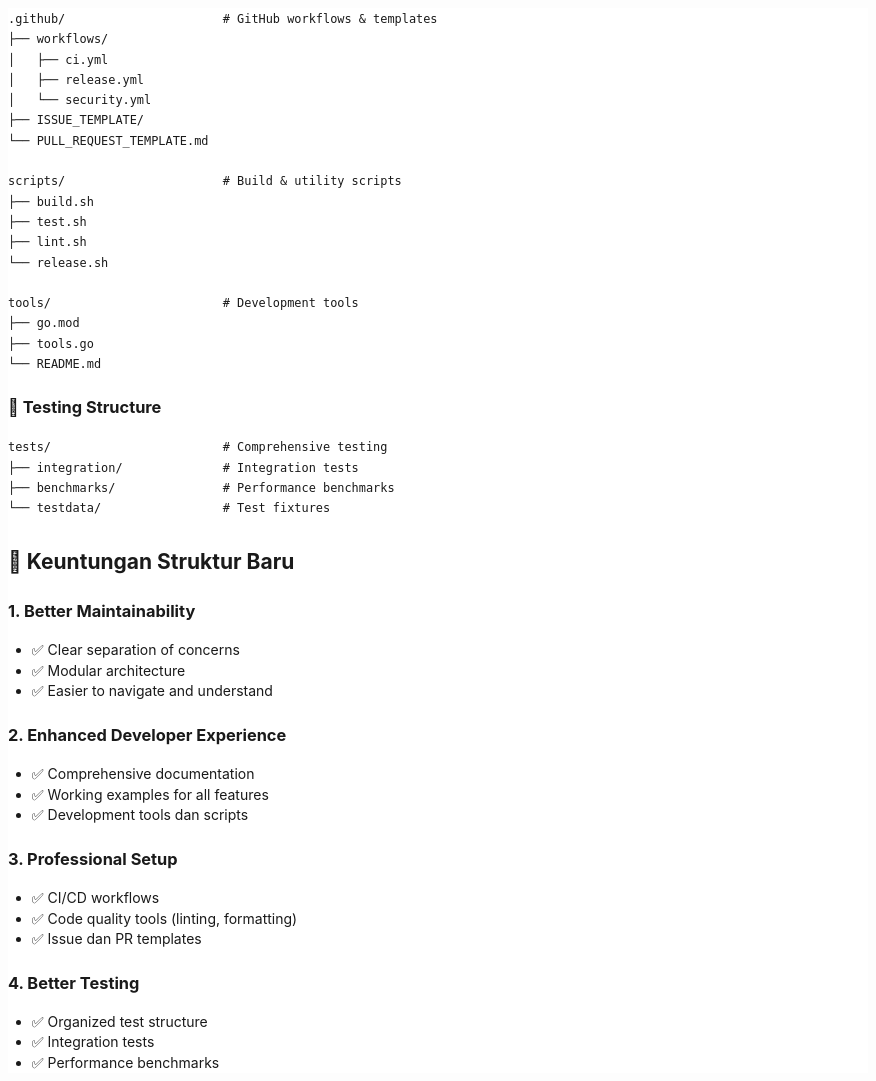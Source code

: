 ```
.github/                      # GitHub workflows & templates
├── workflows/
│   ├── ci.yml
│   ├── release.yml
│   └── security.yml
├── ISSUE_TEMPLATE/
└── PULL_REQUEST_TEMPLATE.md

scripts/                      # Build & utility scripts
├── build.sh
├── test.sh
├── lint.sh
└── release.sh

tools/                        # Development tools
├── go.mod
├── tools.go
└── README.md
```

### 🧪 **Testing Structure**

```
tests/                        # Comprehensive testing
├── integration/              # Integration tests
├── benchmarks/               # Performance benchmarks
└── testdata/                 # Test fixtures
```

## 🚀 **Keuntungan Struktur Baru**

### 1. **Better Maintainability**
- ✅ Clear separation of concerns
- ✅ Modular architecture
- ✅ Easier to navigate and understand

### 2. **Enhanced Developer Experience**
- ✅ Comprehensive documentation
- ✅ Working examples for all features
- ✅ Development tools dan scripts

### 3. **Professional Setup**
- ✅ CI/CD workflows
- ✅ Code quality tools (linting, formatting)
- ✅ Issue dan PR templates

### 4. **Better Testing**
- ✅ Organized test structure
- ✅ Integration tests
- ✅ Performance benchmarks

